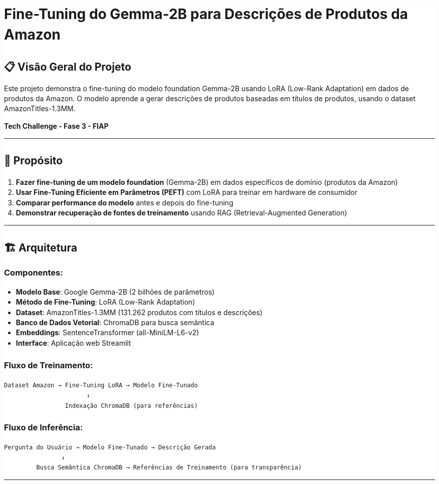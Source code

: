 # Fine-Tuning do Gemma-2B para Descrições de Produtos da Amazon

## 📋 Visão Geral do Projeto

Este projeto demonstra o fine-tuning do modelo foundation Gemma-2B usando LoRA (Low-Rank Adaptation) em dados de produtos da Amazon. O modelo aprende a gerar descrições de produtos baseadas em títulos de produtos, usando o dataset AmazonTitles-1.3MM.

**Tech Challenge - Fase 3 - FIAP**

---

## 🎯 Propósito

1. **Fazer fine-tuning de um modelo foundation** (Gemma-2B) em dados específicos de domínio (produtos da Amazon)
2. **Usar Fine-Tuning Eficiente em Parâmetros (PEFT)** com LoRA para treinar em hardware de consumidor
3. **Comparar performance do modelo** antes e depois do fine-tuning
4. **Demonstrar recuperação de fontes de treinamento** usando RAG (Retrieval-Augmented Generation)

---

## 🏗️ Arquitetura

### Componentes:
- **Modelo Base**: Google Gemma-2B (2 bilhões de parâmetros)
- **Método de Fine-Tuning**: LoRA (Low-Rank Adaptation)
- **Dataset**: AmazonTitles-1.3MM (131.262 produtos com títulos e descrições)
- **Banco de Dados Vetorial**: ChromaDB para busca semântica
- **Embeddings**: SentenceTransformer (all-MiniLM-L6-v2)
- **Interface**: Aplicação web Streamlit

### Fluxo de Treinamento:
```
Dataset Amazon → Fine-Tuning LoRA → Modelo Fine-Tunado
                       ↓
                 Indexação ChromaDB (para referências)
```

### Fluxo de Inferência:
```
Pergunta do Usuário → Modelo Fine-Tunado → Descrição Gerada
                ↓
         Busca Semântica ChromaDB → Referências de Treinamento (para transparência)
```

---
